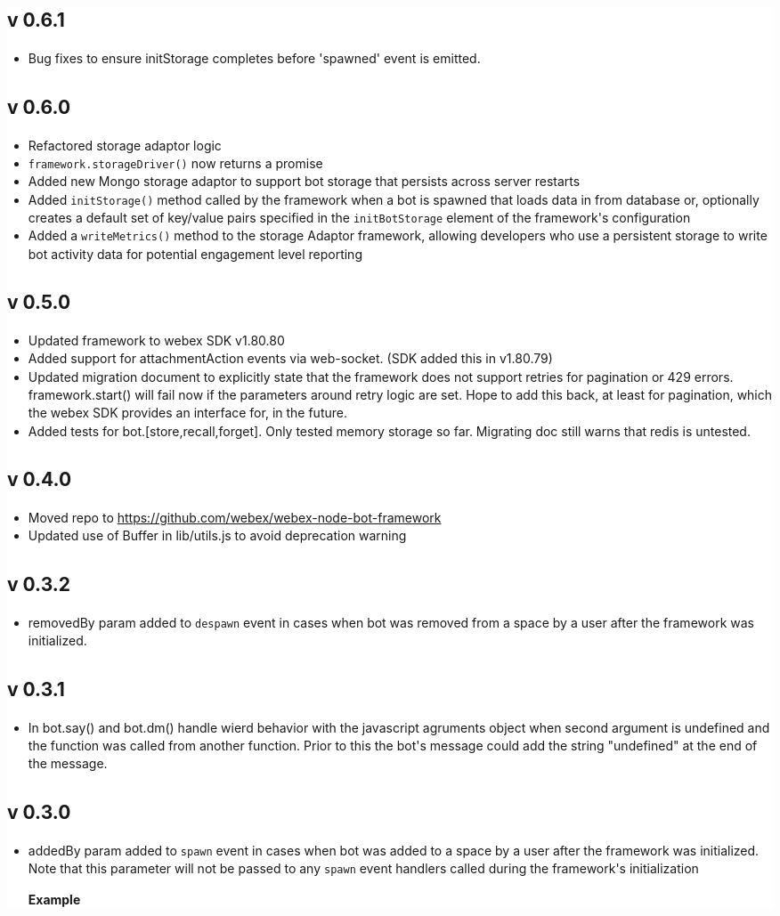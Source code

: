 ## v 0.6.1

* Bug fixes to ensure initStorage completes before 'spawned' event is emitted.

## v 0.6.0

* Refactored storage adaptor logic
* `framework.storageDriver()` now returns a promise
* Added new Mongo storage adaptor to support bot storage that persists across server restarts
* Added `initStorage()` method called by the framework when a bot is spawned that loads data in from database or, optionally creates a default set of key/value pairs specified in the `initBotStorage` element of the framework's configuration
* Added a `writeMetrics()` method to the storage Adaptor framework, allowing developers who use a persistent storage to write bot activity data for potential engagement level reporting

## v 0.5.0

* Updated framework to webex SDK v1.80.80
* Added support for attachmentAction events via web-socket.  (SDK added this in v1.80.79)
* Updated migration document to explicitly state that the framework does not support retries for pagination or 429 errors.   framework.start() will fail now if the parameters around retry logic are set.  Hope to add this back, at least for pagination, which the webex SDK provides an interface for, in the future.
* Added tests for bot.[store,recall,forget].   Only tested memory storage so far.  Migrating doc still warns that redis is untested.
  
## v 0.4.0

* Moved repo to https://github.com/webex/webex-node-bot-framework
* Updated use of Buffer in lib/utils.js to avoid deprecation warning
  
## v 0.3.2

* removedBy param added to `despawn` event in cases when bot was removed from a space by a user after the framework was initialized.  
  
## v 0.3.1

* In bot.say() and bot.dm() handle wierd behavior with the javascript agruments object when second argument is undefined and the function was called from another function.   Prior to this the bot's message could add the string "undefined" at the end of the message.
  
## v 0.3.0

* addedBy param added to `spawn` event in cases when bot was added to a space by a user after the framework was initialized.  Note that this parameter will not be passed to any `spawn` event handlers called during the framework's initialization
  
  **Example**  
